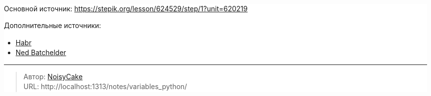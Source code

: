 
Основной источник: https://stepik.org/lesson/624529/step/1?unit=620219

Дополнительные источники: 
* [Habr](https://habr.com/ru/companies/otus/articles/666858/)
* [Ned Batchelder](https://www.youtube.com/watch?v=_AEJHKGk9ns)

---

> Автор: [NoisyCake](https://t.me/noisycake)  
> URL: http://localhost:1313/notes/variables_python/  

